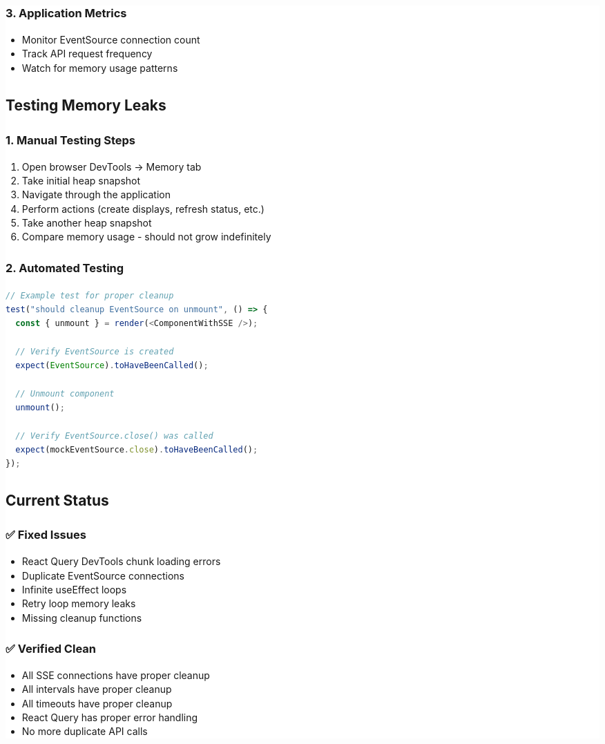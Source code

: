 ### 3. **Application Metrics**

- Monitor EventSource connection count
- Track API request frequency
- Watch for memory usage patterns

## Testing Memory Leaks

### 1. **Manual Testing Steps**

1. Open browser DevTools → Memory tab
2. Take initial heap snapshot
3. Navigate through the application
4. Perform actions (create displays, refresh status, etc.)
5. Take another heap snapshot
6. Compare memory usage - should not grow indefinitely

### 2. **Automated Testing**

```typescript
// Example test for proper cleanup
test("should cleanup EventSource on unmount", () => {
  const { unmount } = render(<ComponentWithSSE />);

  // Verify EventSource is created
  expect(EventSource).toHaveBeenCalled();

  // Unmount component
  unmount();

  // Verify EventSource.close() was called
  expect(mockEventSource.close).toHaveBeenCalled();
});
```

## Current Status

### ✅ Fixed Issues

- React Query DevTools chunk loading errors
- Duplicate EventSource connections
- Infinite useEffect loops
- Retry loop memory leaks
- Missing cleanup functions

### ✅ Verified Clean

- All SSE connections have proper cleanup
- All intervals have proper cleanup
- All timeouts have proper cleanup
- React Query has proper error handling
- No more duplicate API calls
